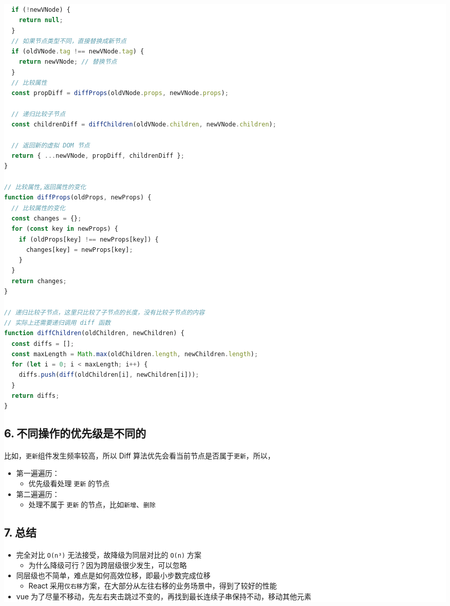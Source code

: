 ```javascript
  if (!newVNode) {
    return null;
  }
  // 如果节点类型不同，直接替换成新节点
  if (oldVNode.tag !== newVNode.tag) {
    return newVNode; // 替换节点
  }
  // 比较属性
  const propDiff = diffProps(oldVNode.props, newVNode.props);
  
  // 递归比较子节点
  const childrenDiff = diffChildren(oldVNode.children, newVNode.children);

  // 返回新的虚拟 DOM 节点
  return { ...newVNode, propDiff, childrenDiff };
}

// 比较属性,返回属性的变化
function diffProps(oldProps, newProps) {
  // 比较属性的变化
  const changes = {};
  for (const key in newProps) {
    if (oldProps[key] !== newProps[key]) {
      changes[key] = newProps[key];
    }
  }
  return changes;
}

// 递归比较子节点，这里只比较了子节点的长度，没有比较子节点的内容
// 实际上还需要递归调用 diff 函数
function diffChildren(oldChildren, newChildren) {
  const diffs = [];
  const maxLength = Math.max(oldChildren.length, newChildren.length);
  for (let i = 0; i < maxLength; i++) {
    diffs.push(diff(oldChildren[i], newChildren[i]));
  }
  return diffs;
}

```

## 6. 不同操作的优先级是不同的

比如，`更新`组件发生频率较高，所以 Diff 算法优先会看当前节点是否属于`更新`，所以，
- 第一遍遍历：
	- 优先级看处理 `更新` 的节点
- 第二遍遍历：
	- 处理不属于 `更新` 的节点，比如`新增`、`删除`

## 7. 总结

- 完全对比 `O(n³)` 无法接受，故降级为同层对比的 `O(n)` 方案
	- 为什么降级可行？因为跨层级很少发生，可以忽略
- 同层级也不简单，难点是如何高效位移，即最小步数完成位移
	- React 采用`仅右移`方案，在大部分从左往右移的业务场景中，得到了较好的性能
- vue 为了尽量不移动，先左右夹击跳过不变的，再找到最长连续子串保持不动，移动其他元素